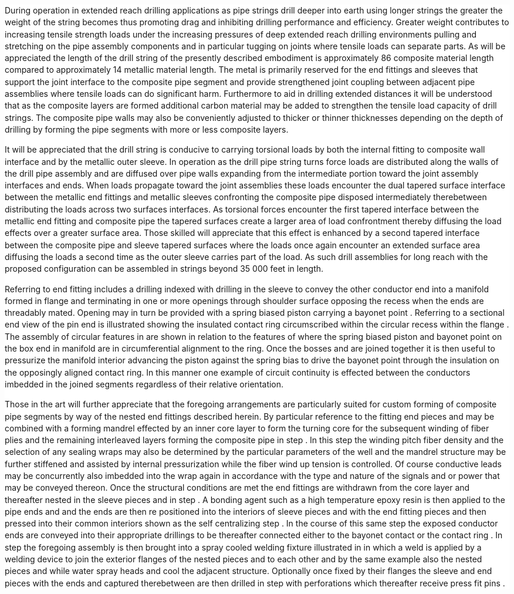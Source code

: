 During operation in extended reach drilling applications as pipe strings drill deeper into earth using longer strings the greater the weight of the string becomes thus promoting drag and inhibiting drilling performance and efficiency. Greater weight contributes to increasing tensile strength loads under the increasing pressures of deep extended reach drilling environments pulling and stretching on the pipe assembly components and in particular tugging on joints where tensile loads can separate parts. As will be appreciated the length of the drill string of the presently described embodiment is approximately 86 composite material length compared to approximately 14 metallic material length. The metal is primarily reserved for the end fittings and sleeves that support the joint interface to the composite pipe segment and provide strengthened joint coupling between adjacent pipe assemblies where tensile loads can do significant harm. Furthermore to aid in drilling extended distances it will be understood that as the composite layers are formed additional carbon material may be added to strengthen the tensile load capacity of drill strings. The composite pipe walls may also be conveniently adjusted to thicker or thinner thicknesses depending on the depth of drilling by forming the pipe segments with more or less composite layers.

It will be appreciated that the drill string is conducive to carrying torsional loads by both the internal fitting to composite wall interface and by the metallic outer sleeve. In operation as the drill pipe string turns force loads are distributed along the walls of the drill pipe assembly and are diffused over pipe walls expanding from the intermediate portion toward the joint assembly interfaces and ends. When loads propagate toward the joint assemblies these loads encounter the dual tapered surface interface between the metallic end fittings and metallic sleeves confronting the composite pipe disposed intermediately therebetween distributing the loads across two surfaces interfaces. As torsional forces encounter the first tapered interface between the metallic end fitting and composite pipe the tapered surfaces create a larger area of load confrontment thereby diffusing the load effects over a greater surface area. Those skilled will appreciate that this effect is enhanced by a second tapered interface between the composite pipe and sleeve tapered surfaces where the loads once again encounter an extended surface area diffusing the loads a second time as the outer sleeve carries part of the load. As such drill assemblies for long reach with the proposed configuration can be assembled in strings beyond 35 000 feet in length.

Referring to end fitting includes a drilling indexed with drilling in the sleeve to convey the other conductor end into a manifold formed in flange and terminating in one or more openings through shoulder surface opposing the recess when the ends are threadably mated. Opening may in turn be provided with a spring biased piston carrying a bayonet point . Referring to a sectional end view of the pin end is illustrated showing the insulated contact ring circumscribed within the circular recess within the flange . The assembly of circular features in are shown in relation to the features of where the spring biased piston and bayonet point on the box end in manifold are in circumferential alignment to the ring. Once the bosses and are joined together it is then useful to pressurize the manifold interior advancing the piston against the spring bias to drive the bayonet point through the insulation on the opposingly aligned contact ring. In this manner one example of circuit continuity is effected between the conductors imbedded in the joined segments regardless of their relative orientation.

Those in the art will further appreciate that the foregoing arrangements are particularly suited for custom forming of composite pipe segments by way of the nested end fittings described herein. By particular reference to the fitting end pieces and may be combined with a forming mandrel effected by an inner core layer to form the turning core for the subsequent winding of fiber plies and the remaining interleaved layers forming the composite pipe in step . In this step the winding pitch fiber density and the selection of any sealing wraps may also be determined by the particular parameters of the well and the mandrel structure may be further stiffened and assisted by internal pressurization while the fiber wind up tension is controlled. Of course conductive leads may be concurrently also imbedded into the wrap again in accordance with the type and nature of the signals and or power that may be conveyed thereon. Once the structural conditions are met the end fittings are withdrawn from the core layer and thereafter nested in the sleeve pieces and in step . A bonding agent such as a high temperature epoxy resin is then applied to the pipe ends and and the ends are then re positioned into the interiors of sleeve pieces and with the end fitting pieces and then pressed into their common interiors shown as the self centralizing step . In the course of this same step the exposed conductor ends are conveyed into their appropriate drillings to be thereafter connected either to the bayonet contact or the contact ring . In step the foregoing assembly is then brought into a spray cooled welding fixture illustrated in in which a weld is applied by a welding device to join the exterior flanges of the nested pieces and to each other and by the same example also the nested pieces and while water spray heads and cool the adjacent structure. Optionally once fixed by their flanges the sleeve and end pieces with the ends and captured therebetween are then drilled in step with perforations which thereafter receive press fit pins .
